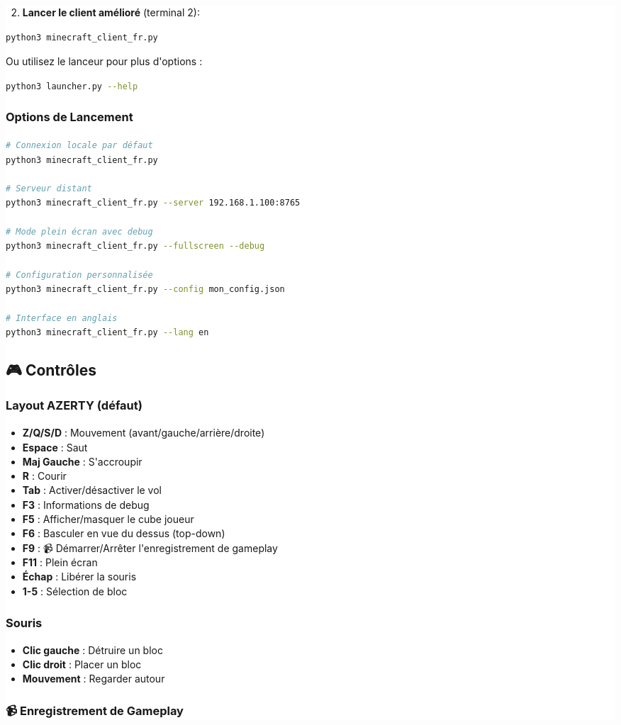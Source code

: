 2. **Lancer le client amélioré** (terminal 2):
```bash
python3 minecraft_client_fr.py
```

Ou utilisez le lanceur pour plus d'options :
```bash
python3 launcher.py --help
```

### Options de Lancement

```bash
# Connexion locale par défaut
python3 minecraft_client_fr.py

# Serveur distant
python3 minecraft_client_fr.py --server 192.168.1.100:8765

# Mode plein écran avec debug
python3 minecraft_client_fr.py --fullscreen --debug

# Configuration personnalisée
python3 minecraft_client_fr.py --config mon_config.json

# Interface en anglais
python3 minecraft_client_fr.py --lang en
```

## 🎮 Contrôles

### Layout AZERTY (défaut)
- **Z/Q/S/D** : Mouvement (avant/gauche/arrière/droite)
- **Espace** : Saut
- **Maj Gauche** : S'accroupir
- **R** : Courir
- **Tab** : Activer/désactiver le vol
- **F3** : Informations de debug
- **F5** : Afficher/masquer le cube joueur
- **F6** : Basculer en vue du dessus (top-down)
- **F9** : 📹 Démarrer/Arrêter l'enregistrement de gameplay
- **F11** : Plein écran
- **Échap** : Libérer la souris
- **1-5** : Sélection de bloc

### Souris
- **Clic gauche** : Détruire un bloc
- **Clic droit** : Placer un bloc
- **Mouvement** : Regarder autour

### 📹 Enregistrement de Gameplay
